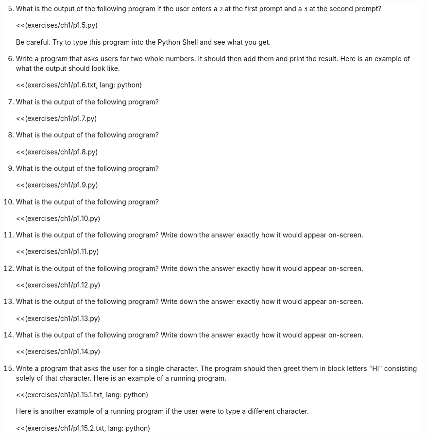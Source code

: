 5. What is the output of the following program if the user enters a `2` at the first prompt and a `3` at the second prompt?

    <<(exercises/ch1/p1.5.py)

    Be careful.  Try to type this program into the Python Shell and see what you get.

6. Write a program that asks users for two whole numbers.  It should then add them and print the result.  Here is an example of what the output should look like.

    <<(exercises/ch1/p1.6.txt, lang: python)

7. What is the output of the following program?

    <<(exercises/ch1/p1.7.py)

8. What is the output of the following program?

    <<(exercises/ch1/p1.8.py)

9. What is the output of the following program?

    <<(exercises/ch1/p1.9.py)

10. What is the output of the following program?

    <<(exercises/ch1/p1.10.py)

11. What is the output of the following program?  Write down the answer exactly how it would appear on-screen.

    <<(exercises/ch1/p1.11.py)

12. What is the output of the following program?  Write down the answer exactly how it would appear on-screen.

    <<(exercises/ch1/p1.12.py)

13. What is the output of the following program?  Write down the answer exactly how it would appear on-screen.

    <<(exercises/ch1/p1.13.py)

14. What is the output of the following program?  Write down the answer exactly how it would appear on-screen.

    <<(exercises/ch1/p1.14.py)

15. Write a program that asks the user for a single character.  The program should then greet them in block letters "HI" consisting solely of that character.  Here is an example of a running program.

    <<(exercises/ch1/p1.15.1.txt, lang: python)

    Here is another example of a running program if the user were to type a different character.

    <<(exercises/ch1/p1.15.2.txt, lang: python)
